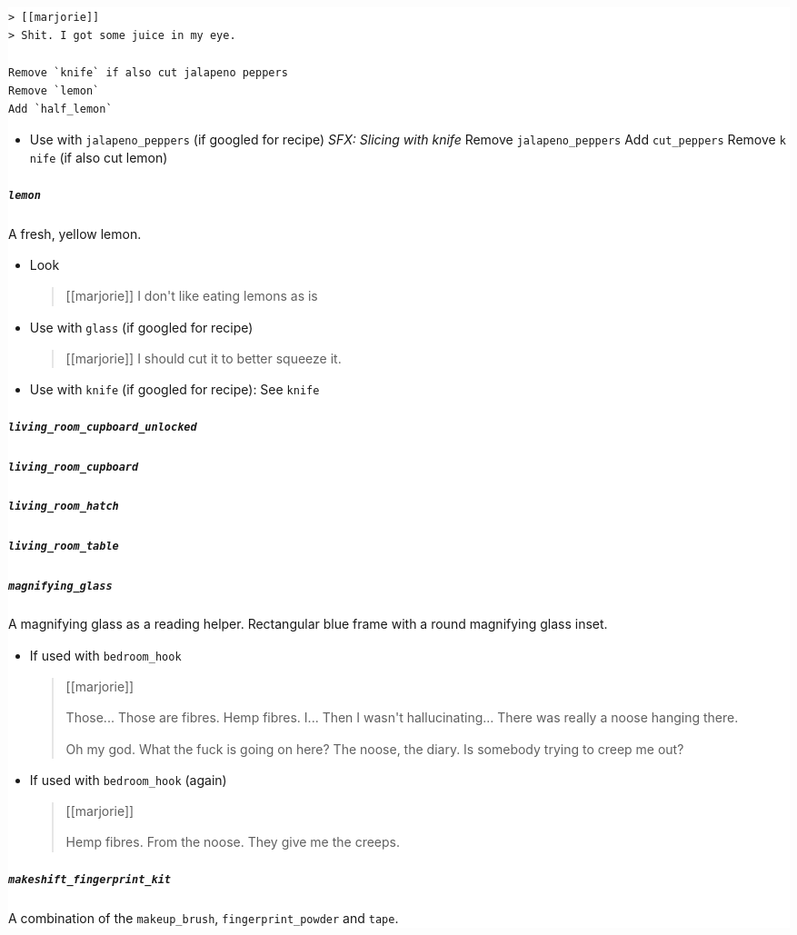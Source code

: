 	> [[marjorie]]
	> Shit. I got some juice in my eye.
	
	Remove `knife` if also cut jalapeno peppers
	Remove `lemon`
	Add `half_lemon`
- Use with `jalapeno_peppers` (if googled for recipe)
	*SFX: Slicing with knife*
	Remove `jalapeno_peppers`
	Add `cut_peppers`
	Remove `knife` (if also cut lemon)

##### `lemon`

A fresh, yellow lemon.

- Look
	> [[marjorie]]
	> I don't like eating lemons as is

- Use with `glass`  (if googled for recipe)
	> [[marjorie]]
	> I should cut it to better squeeze it.
- Use with `knife` (if googled for recipe): See `knife`

##### `living_room_cupboard_unlocked`

##### `living_room_cupboard`

##### `living_room_hatch`

##### `living_room_table`

##### `magnifying_glass`

A magnifying glass as a reading helper. Rectangular blue frame with a round magnifying glass inset.

- If used with `bedroom_hook`

  > [[marjorie]]
  >
  > Those... Those are fibres. Hemp fibres.
  > I... Then I wasn't hallucinating... There was really a noose hanging there.
  >
  > Oh my god. What the fuck is going on here? The noose, the diary. Is somebody trying to creep me out?

- If used with `bedroom_hook` (again)

  > [[marjorie]]
  >
  > Hemp fibres. From the noose. They give me the creeps.

##### `makeshift_fingerprint_kit`

A combination of the `makeup_brush`, `fingerprint_powder` and `tape`.
